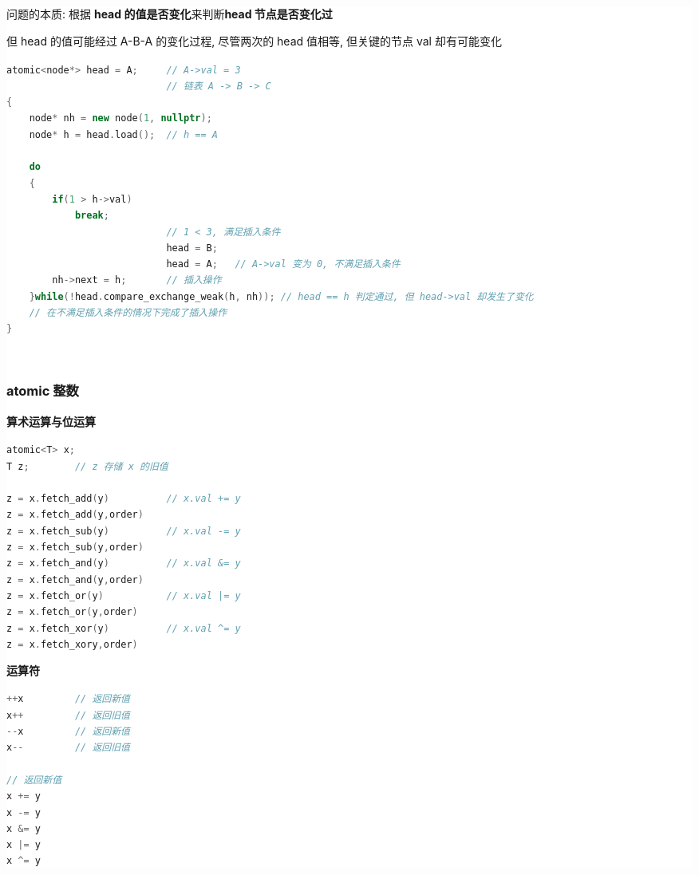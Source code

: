 问题的本质: 根据 **head 的值是否变化**来判断**head 节点是否变化过**

但 head 的值可能经过 A-B-A 的变化过程, 尽管两次的 head 值相等, 但关键的节点 val 却有可能变化

```C++
atomic<node*> head = A;		// A->val = 3
							// 链表 A -> B -> C
{
    node* nh = new node(1, nullptr);
    node* h = head.load();	// h == A
    
    do
    {
        if(1 > h->val)		
            break;
        					// 1 < 3, 满足插入条件
        					head = B;
        					head = A;	// A->val 变为 0, 不满足插入条件 
        nh->next = h;		// 插入操作
    }while(!head.compare_exchange_weak(h, nh));	// head == h 判定通过, 但 head->val 却发生了变化
    // 在不满足插入条件的情况下完成了插入操作
}
```

$~$

### atomic 整数

**算术运算与位运算**

```C++
atomic<T> x;
T z;		// z 存储 x 的旧值

z = x.fetch_add(y)			// x.val += y
z = x.fetch_add(y,order)	
z = x.fetch_sub(y) 			// x.val -= y
z = x.fetch_sub(y,order)
z = x.fetch_and(y)			// x.val &= y
z = x.fetch_and(y,order)
z = x.fetch_or(y)			// x.val |= y
z = x.fetch_or(y,order)
z = x.fetch_xor(y)			// x.val ^= y
z = x.fetch_xory,order)
```

**运算符**

```C++
++x 		// 返回新值
x++ 		// 返回旧值
--x 		// 返回新值
x-- 		// 返回旧值

// 返回新值
x += y 		
x -= y 
x &= y 
x |= y 
x ^= y
```
